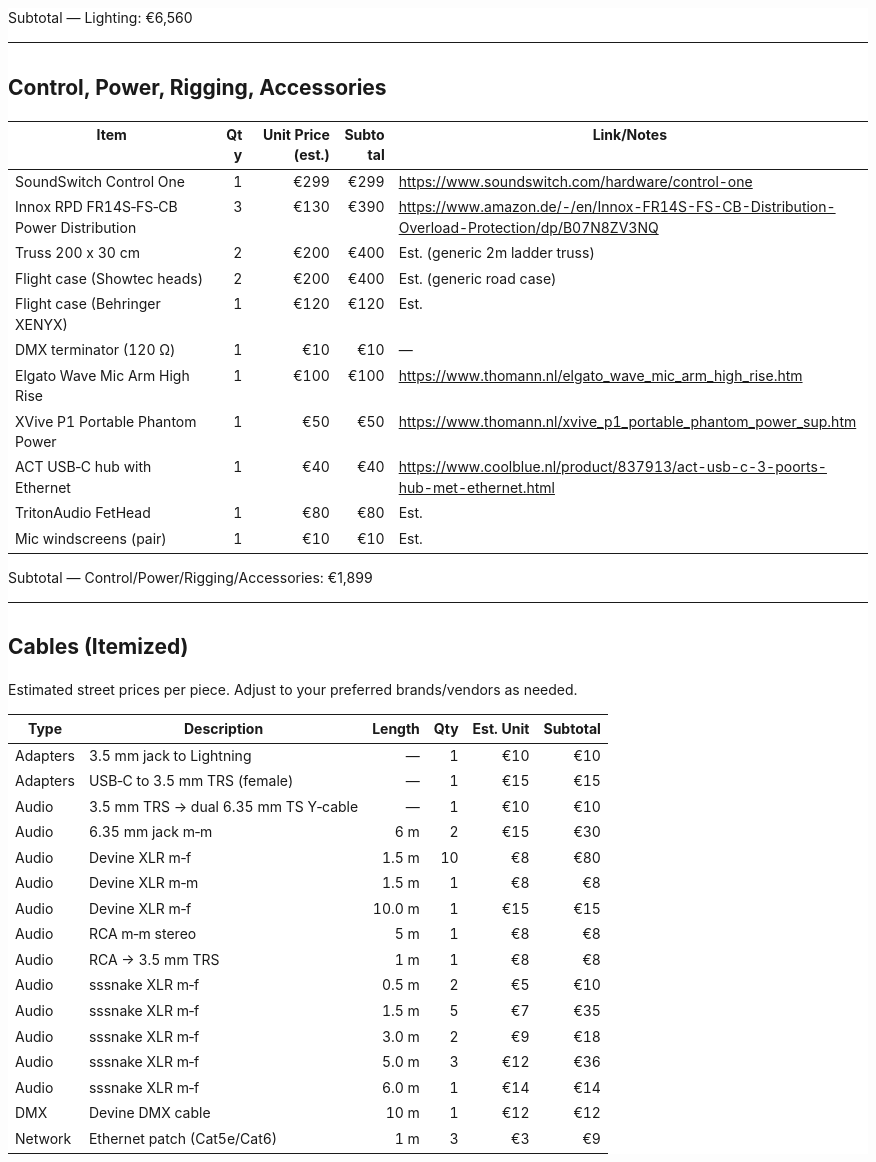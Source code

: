 Subtotal — Lighting: €6,560

---

## Control, Power, Rigging, Accessories

| Item | Qty | Unit Price (est.) | Subtotal | Link/Notes |
|---|---:|---:|---:|---|
| SoundSwitch Control One | 1 | €299 | €299 | https://www.soundswitch.com/hardware/control-one |
| Innox RPD FR14S‑FS‑CB Power Distribution | 3 | €130 | €390 | https://www.amazon.de/-/en/Innox-FR14S-FS-CB-Distribution-Overload-Protection/dp/B07N8ZV3NQ |
| Truss 200 x 30 cm | 2 | €200 | €400 | Est. (generic 2m ladder truss) |
| Flight case (Showtec heads) | 2 | €200 | €400 | Est. (generic road case) |
| Flight case (Behringer XENYX) | 1 | €120 | €120 | Est. |
| DMX terminator (120 Ω) | 1 | €10 | €10 | — |
| Elgato Wave Mic Arm High Rise | 1 | €100 | €100 | https://www.thomann.nl/elgato_wave_mic_arm_high_rise.htm |
| XVive P1 Portable Phantom Power | 1 | €50 | €50 | https://www.thomann.nl/xvive_p1_portable_phantom_power_sup.htm |
| ACT USB‑C hub with Ethernet | 1 | €40 | €40 | https://www.coolblue.nl/product/837913/act-usb-c-3-poorts-hub-met-ethernet.html |
| TritonAudio FetHead | 1 | €80 | €80 | Est. |
| Mic windscreens (pair) | 1 | €10 | €10 | Est. |

Subtotal — Control/Power/Rigging/Accessories: €1,899

---

## Cables (Itemized)

Estimated street prices per piece. Adjust to your preferred brands/vendors as needed.

| Type | Description | Length | Qty | Est. Unit | Subtotal |
|---|---|---:|---:|---:|---:|
| Adapters | 3.5 mm jack to Lightning | — | 1 | €10 | €10 |
| Adapters | USB‑C to 3.5 mm TRS (female) | — | 1 | €15 | €15 |
| Audio | 3.5 mm TRS → dual 6.35 mm TS Y‑cable | — | 1 | €10 | €10 |
| Audio | 6.35 mm jack m‑m | 6 m | 2 | €15 | €30 |
| Audio | Devine XLR m‑f | 1.5 m | 10 | €8 | €80 |
| Audio | Devine XLR m‑m | 1.5 m | 1 | €8 | €8 |
| Audio | Devine XLR m‑f | 10.0 m | 1 | €15 | €15 |
| Audio | RCA m‑m stereo | 5 m | 1 | €8 | €8 |
| Audio | RCA → 3.5 mm TRS | 1 m | 1 | €8 | €8 |
| Audio | sssnake XLR m‑f | 0.5 m | 2 | €5 | €10 |
| Audio | sssnake XLR m‑f | 1.5 m | 5 | €7 | €35 |
| Audio | sssnake XLR m‑f | 3.0 m | 2 | €9 | €18 |
| Audio | sssnake XLR m‑f | 5.0 m | 3 | €12 | €36 |
| Audio | sssnake XLR m‑f | 6.0 m | 1 | €14 | €14 |
| DMX | Devine DMX cable | 10 m | 1 | €12 | €12 |
| Network | Ethernet patch (Cat5e/Cat6) | 1 m | 3 | €3 | €9 |